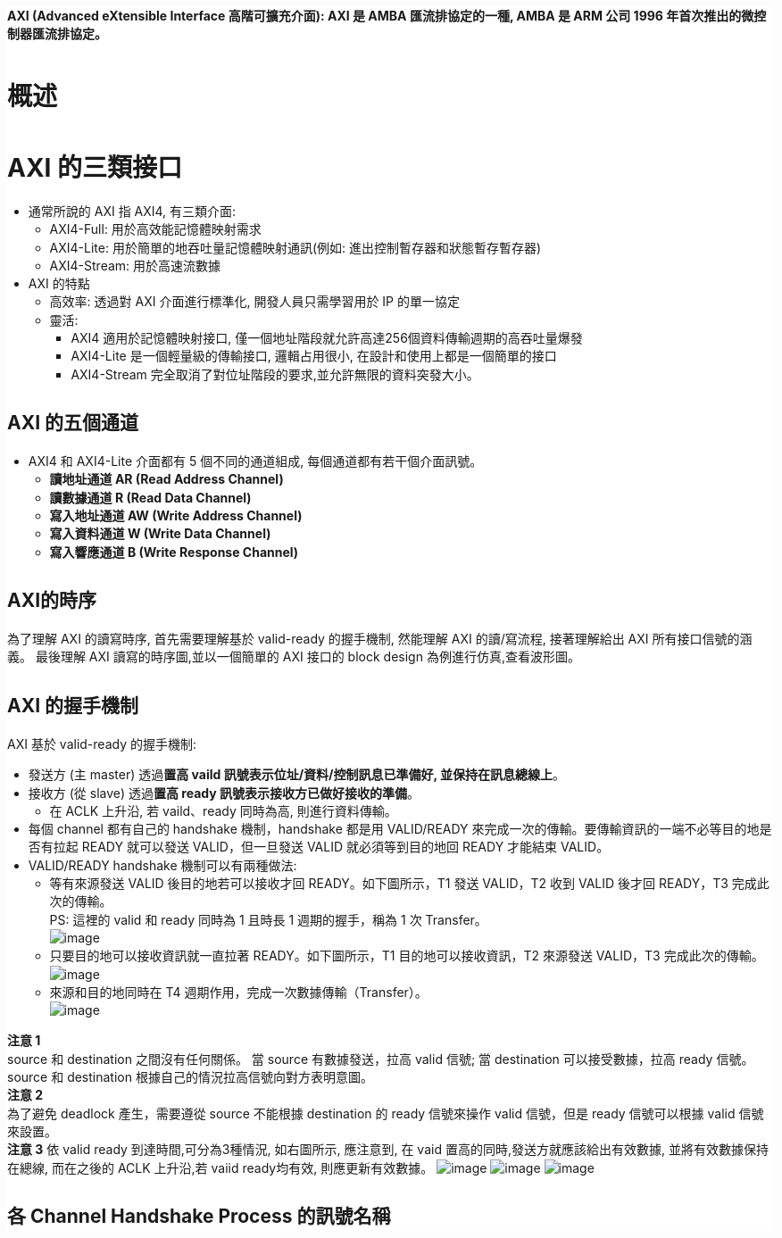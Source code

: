 **AXI (Advanced eXtensible Interface 高階可擴充介面): AXI 是 AMBA 匯流排協定的一種, AMBA 是 ARM 公司 1996 年首次推出的微控制器匯流排協定。**
# 概述
# AXI 的三類接口
* 通常所說的 AXI 指 AXI4, 有三類介面:
  * AXI4-Full: 用於高效能記憶體映射需求
  * AXI4-Lite: 用於簡單的地吞吐量記憶體映射通訊(例如: 進出控制暫存器和狀態暫存暫存器)
  * AXI4-Stream: 用於高速流數據
* AXI 的特點
  * 高效率: 透過對 AXI 介面進行標準化, 開發人員只需學習用於 IP 的單一協定
  * 靈活:
    * AXI4 適用於記憶體映射接口, 僅一個地址階段就允許高達256個資料傳輸週期的高吞吐量爆發
    * AXI4-Lite 是一個輕量級的傳輸接口, 邏輯占用很小, 在設計和使用上都是一個簡單的接口
    * AXI4-Stream 完全取消了對位址階段的要求,並允許無限的資料突發大小。
## AXI 的五個通道
* AXI4 和 AXI4-Lite 介面都有 5 個不同的通道組成, 每個通道都有若干個介面訊號。
  * **讀地址通道 AR (Read Address Channel)**
  * **讀數據通道 R (Read Data Channel)**
  * **寫入地址通道 AW (Write Address Channel)**
  * **寫入資料通道 W (Write Data Channel)**
  * **寫入響應通道 B (Write Response Channel)**
## AXI的時序
為了理解 AXI 的讀寫時序, 首先需要理解基於 valid-ready 的握手機制, 然能理解 AXI 的讀/寫流程, 接著理解給出 AXI 所有接口信號的涵義。
最後理解 AXI 讀寫的時序圖,並以一個簡單的 AXI 接口的 block design 為例進行仿真,查看波形圖。
## AXI 的握手機制
AXI 基於 valid-ready 的握手機制:
  * 發送方 (主 master) 透過**置高 vaild 訊號表示位址/資料/控制訊息已準備好, 並保持在訊息總線上**。
  * 接收方 (從 slave) 透過**置高 ready 訊號表示接收方已做好接收的準備**。
    * 在 ACLK 上升沿, 若 vaild、ready 同時為高, 則進行資料傳輸。
  * 每個 channel 都有自己的 handshake 機制，handshake 都是用 VALID/READY 來完成一次的傳輸。要傳輸資訊的一端不必等目的地是否有拉起 READY 就可以發送 VALID，但一旦發送 VALID 就必須等到目的地回 READY 才能結束 VALID。
  * VALID/READY handshake 機制可以有兩種做法:
    * 等有來源發送 VALID 後目的地若可以接收才回 READY。如下圖所示，T1 發送 VALID，T2 收到 VALID 後才回 READY，T3 完成此次的傳輸。  
      PS: 這裡的 valid 和 ready 同時為 1 且時長 1 週期的握手，稱為 1 次 Transfer。  
![image](https://github.com/user-attachments/assets/f243780c-065a-4ca3-bd42-1ebd4aadbe45)
    * 只要目的地可以接收資訊就一直拉著 READY。如下圖所示，T1 目的地可以接收資訊，T2 來源發送 VALID，T3 完成此次的傳輸。  
![image](https://github.com/user-attachments/assets/6f1a9c0a-2152-4456-86bc-a421a1991e62)
    * 來源和目的地同時在 T4 週期作用，完成一次數據傳輸（Transfer）。  
![image](https://github.com/user-attachments/assets/be4ed437-e796-45cb-af3a-ee1d7e617898)

**注意 1**   
source 和 destination 之間沒有任何關係。 當 source 有數據發送，拉高 valid 信號; 當 destination 可以接受數據，拉高 ready 信號。 source 和 destination 根據自己的情況拉高信號向對方表明意圖。   
**注意 2**  
為了避免 deadlock 產生，需要遵從 source 不能根據 destination 的 ready 信號來操作 valid 信號，但是 ready 信號可以根據 valid 信號來設置。  
**注意 3** 
依 valid ready 到達時間,可分為3種情況, 如右圖所示, 應注意到, 在 vaid 置高的同時,發送方就應該給出有效數據, 並將有效數據保持在總線, 而在之後的 ACLK 上升沿,若 vaiid ready均有效, 則應更新有效數據。
![image](https://github.com/user-attachments/assets/246e232e-20b0-4472-b4a1-1ef11d5e15a9)
![image](https://github.com/user-attachments/assets/fdbb5018-dfa7-4508-92cd-207056647714)
![image](https://github.com/user-attachments/assets/6415181d-6791-4092-b4a3-f0529999d8d7)
## 各 Channel Handshake Process 的訊號名稱